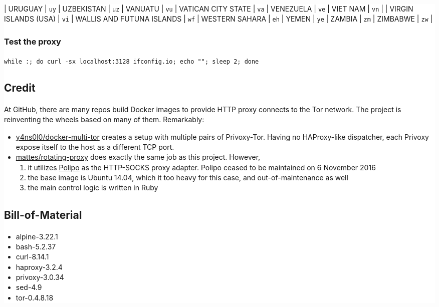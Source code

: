    | URUGUAY                               | `uy` | UZBEKISTAN                | `uz` | VANUATU                               | `vu` | VATICAN CITY STATE          | `va` | VENEZUELA                     | `ve`        | VIET NAM                     | `vn` |
   | VIRGIN ISLANDS (USA)                  | `vi` | WALLIS AND FUTUNA ISLANDS | `wf` | WESTERN SAHARA                        | `eh` | YEMEN                       | `ye` | ZAMBIA                        | `zm`        | ZIMBABWE                     | `zw` |

### Test the proxy

```shell
while :; do curl -sx localhost:3128 ifconfig.io; echo ""; sleep 2; done
```

## Credit

At GitHub, there are many repos build Docker images to provide HTTP proxy connects to the Tor network.
The project is reinventing the wheels based on many of them.
Remarkably:
- [y4ns0l0/docker-multi-tor](https://github.com/y4ns0l0/docker-multi-tor) creates a setup with multiple pairs of Privoxy-Tor. Having no
  HAProxy-like dispatcher, each Privoxy expose itself to the host as a different TCP port.
- [mattes/rotating-proxy](https://github.com/mattes/rotating-proxy) does exactly the same job as this project. However,
    1. it utilizes [Polipo](https://www.irif.fr/~jch/software/polipo/) as the HTTP-SOCKS proxy adapter. Polipo ceased to be maintained on
       6 November 2016
    2. the base image is Ubuntu 14.04, which it too heavy for this case, and out-of-maintenance as well
    3. the main control logic is written in Ruby

## Bill-of-Material



- alpine-3.22.1
- bash-5.2.37
- curl-8.14.1
- haproxy-3.2.4
- privoxy-3.0.34
- sed-4.9
- tor-0.4.8.18

